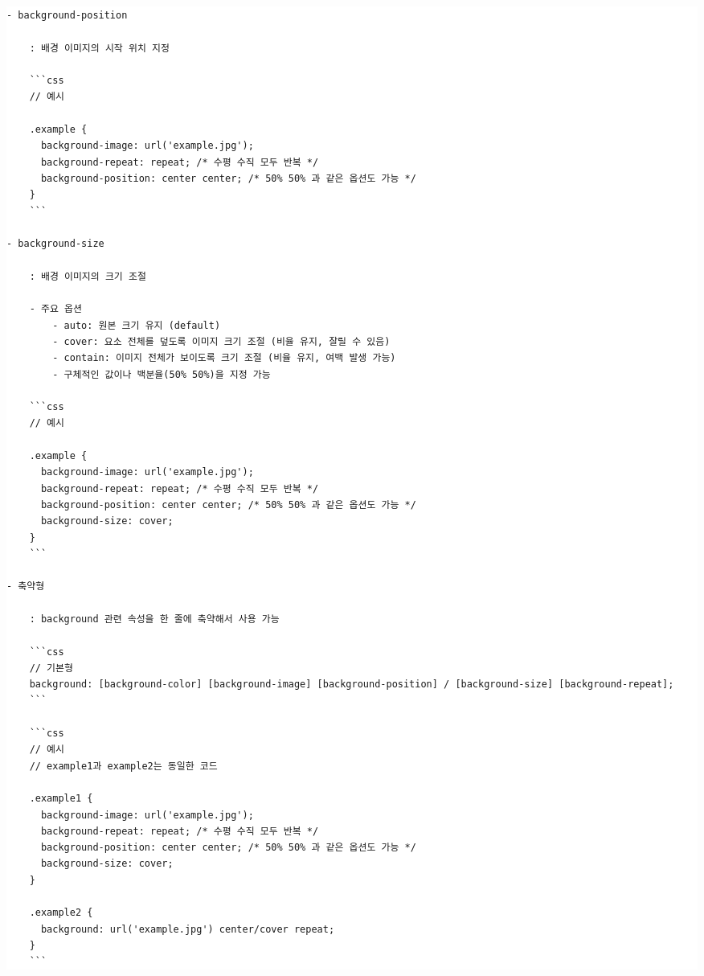     - background-position
        
        : 배경 이미지의 시작 위치 지정
        
        ```css
        // 예시
        
        .example {
          background-image: url('example.jpg');
          background-repeat: repeat; /* 수평 수직 모두 반복 */ 
          background-position: center center; /* 50% 50% 과 같은 옵션도 가능 */
        }
        ```
        
    - background-size
        
        : 배경 이미지의 크기 조절
        
        - 주요 옵션
            - auto: 원본 크기 유지 (default)
            - cover: 요소 전체를 덮도록 이미지 크기 조절 (비율 유지, 잘릴 수 있음)
            - contain: 이미지 전체가 보이도록 크기 조절 (비율 유지, 여백 발생 가능)
            - 구체적인 값이나 백분율(50% 50%)을 지정 가능
        
        ```css
        // 예시
        
        .example {
          background-image: url('example.jpg');
          background-repeat: repeat; /* 수평 수직 모두 반복 */ 
          background-position: center center; /* 50% 50% 과 같은 옵션도 가능 */
          background-size: cover;
        }
        ```
        
    - 축약형
        
        : background 관련 속성을 한 줄에 축약해서 사용 가능
        
        ```css
        // 기본형
        background: [background-color] [background-image] [background-position] / [background-size] [background-repeat];
        ```
        
        ```css
        // 예시
        // example1과 example2는 동일한 코드
        
        .example1 {
          background-image: url('example.jpg');
          background-repeat: repeat; /* 수평 수직 모두 반복 */ 
          background-position: center center; /* 50% 50% 과 같은 옵션도 가능 */
          background-size: cover;
        }
        
        .example2 {
          background: url('example.jpg') center/cover repeat;
        }
        ```
        